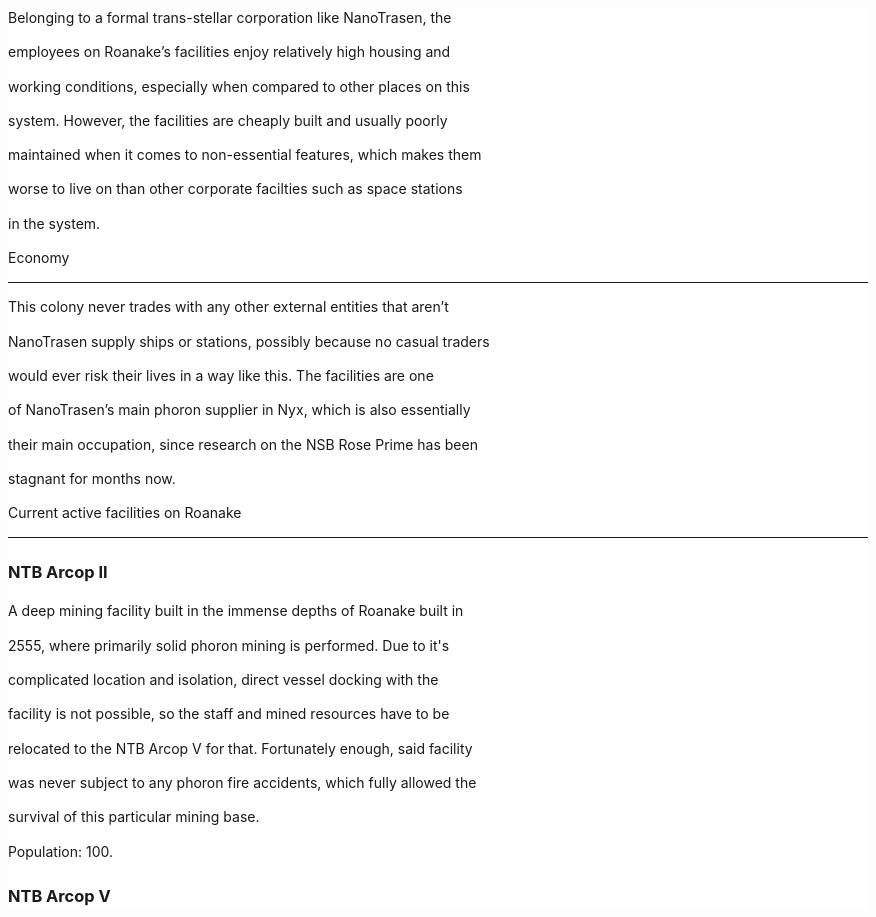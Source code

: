 

Belonging to a formal trans-stellar corporation like NanoTrasen, the

employees on Roanake’s facilities enjoy relatively high housing and

working conditions, especially when compared to other places on this

system. However, the facilities are cheaply built and usually poorly

maintained when it comes to non-essential features, which makes them

worse to live on than other corporate facilties such as space stations

in the system.



Economy

-------



This colony never trades with any other external entities that aren’t

NanoTrasen supply ships or stations, possibly because no casual traders

would ever risk their lives in a way like this. The facilities are one

of NanoTrasen’s main phoron supplier in Nyx, which is also essentially

their main occupation, since research on the NSB Rose Prime has been

stagnant for months now.



Current active facilities on Roanake

------------------------------------



### NTB Arcop II



A deep mining facility built in the immense depths of Roanake built in

2555, where primarily solid phoron mining is performed. Due to it's

complicated location and isolation, direct vessel docking with the

facility is not possible, so the staff and mined resources have to be

relocated to the NTB Arcop V for that. Fortunately enough, said facility

was never subject to any phoron fire accidents, which fully allowed the

survival of this particular mining base.



Population: 100.



### NTB Arcop V
